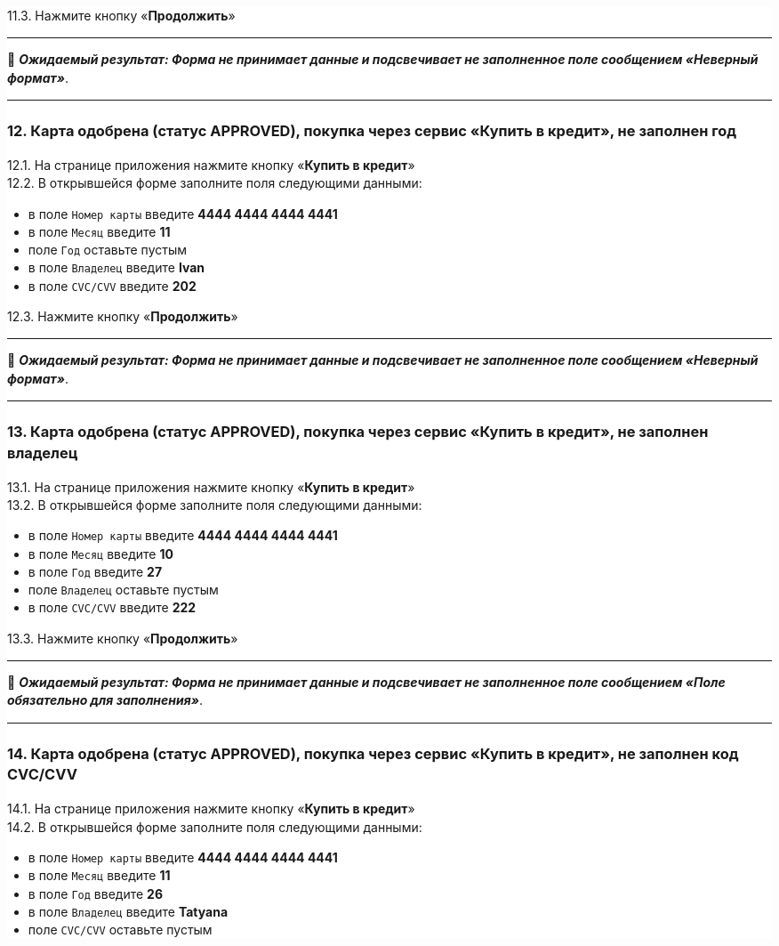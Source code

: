 11.3. Нажмите кнопку «**Продолжить**» <br>

---
&#127822; ***Ожидаемый результат: Форма не принимает данные и подсвечивает не заполненное поле сообщением «Неверный формат»***.

---

### 12. Карта одобрена (статус APPROVED), покупка через сервис «Купить в кредит», не заполнен год  <br>

12.1. На странице приложения нажмите кнопку «**Купить в кредит**» <br>
12.2. В открывшейся форме заполните поля следующими данными: <br>
* в поле `Номер карты` введите **4444 4444 4444 4441**
* в поле `Месяц` введите **11**
* поле `Год` оставьте пустым
* в поле `Владелец` введите **Ivan**
* в поле `CVC/CVV` введите **202** <br>

12.3. Нажмите кнопку «**Продолжить**» <br>

---
&#127822; ***Ожидаемый результат: Форма не принимает данные и подсвечивает не заполненное поле сообщением «Неверный формат»***.

---

### 13. Карта одобрена (статус APPROVED), покупка через сервис «Купить в кредит», не заполнен владелец <br>

13.1. На странице приложения нажмите кнопку «**Купить в кредит**» <br>
13.2. В открывшейся форме заполните поля следующими данными: <br>
* в поле `Номер карты` введите **4444 4444 4444 4441**
* в поле `Месяц` введите **10**
* в поле `Год` введите **27**
* поле `Владелец` оставьте пустым
* в поле `CVC/CVV` введите **222** <br>

13.3. Нажмите кнопку «**Продолжить**» <br>

---
&#127822; ***Ожидаемый результат: Форма не принимает данные и подсвечивает не заполненное поле сообщением «Поле обязательно для заполнения»***.

---

### 14.	Карта одобрена (статус APPROVED), покупка через сервис «Купить в кредит», не заполнен код CVC/CVV <br>

14.1. На странице приложения нажмите кнопку «**Купить в кредит**» <br>
14.2. В открывшейся форме заполните поля следующими данными: <br>
* в поле `Номер карты` введите **4444 4444 4444 4441**
* в поле `Месяц` введите **11**
* в поле `Год` введите **26**
* в поле `Владелец` введите **Tatyana**
* поле `CVC/CVV` оставьте пустым <br>
